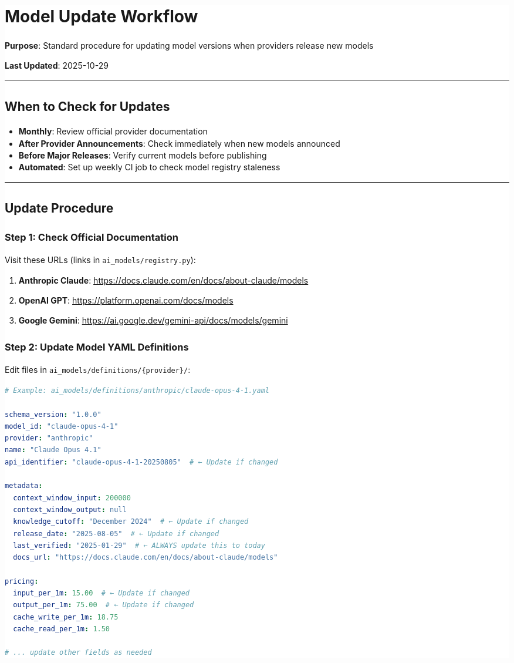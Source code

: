 # Model Update Workflow

**Purpose**: Standard procedure for updating model versions when providers release new models

**Last Updated**: 2025-10-29

---

## When to Check for Updates

- **Monthly**: Review official provider documentation
- **After Provider Announcements**: Check immediately when new models announced
- **Before Major Releases**: Verify current models before publishing
- **Automated**: Set up weekly CI job to check model registry staleness

---

## Update Procedure

### Step 1: Check Official Documentation

Visit these URLs (links in `ai_models/registry.py`):

1. **Anthropic Claude**:
   https://docs.claude.com/en/docs/about-claude/models

2. **OpenAI GPT**:
   https://platform.openai.com/docs/models

3. **Google Gemini**:
   https://ai.google.dev/gemini-api/docs/models/gemini

### Step 2: Update Model YAML Definitions

Edit files in `ai_models/definitions/{provider}/`:

```yaml
# Example: ai_models/definitions/anthropic/claude-opus-4-1.yaml

schema_version: "1.0.0"
model_id: "claude-opus-4-1"
provider: "anthropic"
name: "Claude Opus 4.1"
api_identifier: "claude-opus-4-1-20250805"  # ← Update if changed

metadata:
  context_window_input: 200000
  context_window_output: null
  knowledge_cutoff: "December 2024"  # ← Update if changed
  release_date: "2025-08-05"  # ← Update if changed
  last_verified: "2025-01-29"  # ← ALWAYS update this to today
  docs_url: "https://docs.claude.com/en/docs/about-claude/models"

pricing:
  input_per_1m: 15.00  # ← Update if changed
  output_per_1m: 75.00  # ← Update if changed
  cache_write_per_1m: 18.75
  cache_read_per_1m: 1.50

# ... update other fields as needed
```

